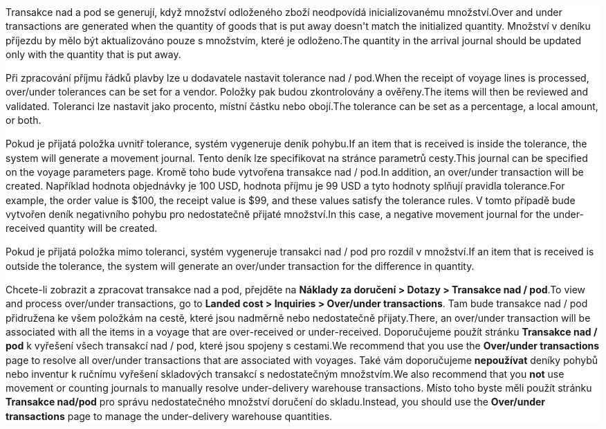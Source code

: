 <span data-ttu-id="145f9-177">Transakce nad a pod se generují, když množství odloženého zboží neodpovídá inicializovanému množství.</span><span class="sxs-lookup"><span data-stu-id="145f9-177">Over and under transactions are generated when the quantity of goods that is put away doesn't match the initialized quantity.</span></span> <span data-ttu-id="145f9-178">Množství v deníku příjezdu by mělo být aktualizováno pouze s množstvím, které je odloženo.</span><span class="sxs-lookup"><span data-stu-id="145f9-178">The quantity in the arrival journal should be updated only with the quantity that is put away.</span></span>

<span data-ttu-id="145f9-179">Při zpracování příjmu řádků plavby lze u dodavatele nastavit tolerance nad / pod.</span><span class="sxs-lookup"><span data-stu-id="145f9-179">When the receipt of voyage lines is processed, over/under tolerances can be set for a vendor.</span></span> <span data-ttu-id="145f9-180">Položky pak budou zkontrolovány a ověřeny.</span><span class="sxs-lookup"><span data-stu-id="145f9-180">The items will then be reviewed and validated.</span></span> <span data-ttu-id="145f9-181">Toleranci lze nastavit jako procento, místní částku nebo obojí.</span><span class="sxs-lookup"><span data-stu-id="145f9-181">The tolerance can be set as a percentage, a local amount, or both.</span></span>

<span data-ttu-id="145f9-182">Pokud je přijatá položka uvnitř tolerance, systém vygeneruje deník pohybu.</span><span class="sxs-lookup"><span data-stu-id="145f9-182">If an item that is received is inside the tolerance, the system will generate a movement journal.</span></span> <span data-ttu-id="145f9-183">Tento deník lze specifikovat na stránce parametrů cesty.</span><span class="sxs-lookup"><span data-stu-id="145f9-183">This journal can be specified on the voyage parameters page.</span></span> <span data-ttu-id="145f9-184">Kromě toho bude vytvořena transakce nad / pod.</span><span class="sxs-lookup"><span data-stu-id="145f9-184">In addition, an over/under transaction will be created.</span></span> <span data-ttu-id="145f9-185">Například hodnota objednávky je 100 USD, hodnota příjmu je 99 USD a tyto hodnoty splňují pravidla tolerance.</span><span class="sxs-lookup"><span data-stu-id="145f9-185">For example, the order value is $100, the receipt value is $99, and these values satisfy the tolerance rules.</span></span> <span data-ttu-id="145f9-186">V tomto případě bude vytvořen deník negativního pohybu pro nedostatečně přijaté množství.</span><span class="sxs-lookup"><span data-stu-id="145f9-186">In this case, a negative movement journal for the under-received quantity will be created.</span></span>

<span data-ttu-id="145f9-187">Pokud je přijatá položka mimo toleranci, systém vygeneruje transakci nad / pod pro rozdíl v množství.</span><span class="sxs-lookup"><span data-stu-id="145f9-187">If an item that is received is outside the tolerance, the system will generate an over/under transaction for the difference in quantity.</span></span>

<span data-ttu-id="145f9-188">Chcete-li zobrazit a zpracovat transakce nad a pod, přejděte na **Náklady za doručení \> Dotazy \> Transakce nad / pod**.</span><span class="sxs-lookup"><span data-stu-id="145f9-188">To view and process over/under transactions, go to **Landed cost \> Inquiries \> Over/under transactions**.</span></span> <span data-ttu-id="145f9-189">Tam bude transakce nad / pod přidružena ke všem položkám na cestě, které jsou nadměrně nebo nedostatečně přijaty.</span><span class="sxs-lookup"><span data-stu-id="145f9-189">There, an over/under transaction will be associated with all the items in a voyage that are over-received or under-received.</span></span> <span data-ttu-id="145f9-190">Doporučujeme použít stránku **Transakce nad / pod** k vyřešení všech transakcí nad / pod, které jsou spojeny s cestami.</span><span class="sxs-lookup"><span data-stu-id="145f9-190">We recommend that you use the **Over/under transactions** page to resolve all over/under transactions that are associated with voyages.</span></span> <span data-ttu-id="145f9-191">Také vám doporučujeme **nepoužívat** deníky pohybů nebo inventur k ručnímu vyřešení skladových transakcí s nedostatečným množstvím.</span><span class="sxs-lookup"><span data-stu-id="145f9-191">We also recommend that you **not** use movement or counting journals to manually resolve under-delivery warehouse transactions.</span></span> <span data-ttu-id="145f9-192">Místo toho byste měli použít stránku **Transakce nad/pod** pro správu nedostatečného množství doručení do skladu.</span><span class="sxs-lookup"><span data-stu-id="145f9-192">Instead, you should use the **Over/under transactions** page to manage the under-delivery warehouse quantities.</span></span>
